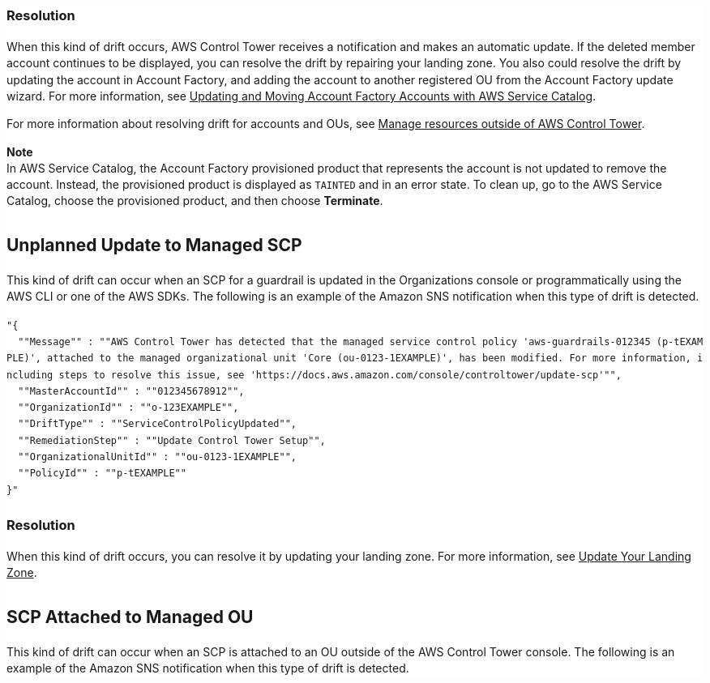 ### Resolution<a name="drift-account-removed-resolution"></a>

When this kind of drift occurs, AWS Control Tower receives a notification and makes an automatic update\. If the deleted member account continues to be displayed, you can resolve the drift by repairing your landing zone\. You also could resolve the drift by updating the account in Account Factory, and adding the account to another registered OU from the Account Factory update wizard\. For more information, see [Updating and Moving Account Factory Accounts with AWS Service Catalog](account-factory.md#updating-account-factory-accounts)\.

For more information about resolving drift for accounts and OUs, see [Manage resources outside of AWS Control Tower](external-resources.md)\.

**Note**  
In AWS Service Catalog, the Account Factory provisioned product that represents the account is not updated to remove the account\. Instead, the provisioned product is displayed as `TAINTED` and in an error state\. To clean up, go to the AWS Service Catalog, choose the provisioned product, and then choose **Terminate**\.

## Unplanned Update to Managed SCP<a name="drift-scp-update"></a>

This kind of drift can occur when an SCP for a guardrail is updated in the Organizations console or programmatically using the AWS CLI or one of the AWS SDKs\. The following is an example of the Amazon SNS notification when this type of drift is detected\.

```
"{
  ""Message"" : ""AWS Control Tower has detected that the managed service control policy 'aws-guardrails-012345 (p-tEXAMPLE)', attached to the managed organizational unit 'Core (ou-0123-1EXAMPLE)', has been modified. For more information, including steps to resolve this issue, see 'https://docs.aws.amazon.com/console/controltower/update-scp'"",
  ""MasterAccountId"" : ""012345678912"",
  ""OrganizationId"" : ""o-123EXAMPLE"",
  ""DriftType"" : ""ServiceControlPolicyUpdated"",
  ""RemediationStep"" : ""Update Control Tower Setup"",
  ""OrganizationalUnitId"" : ""ou-0123-1EXAMPLE"",
  ""PolicyId"" : ""p-tEXAMPLE""
}"
```

### Resolution<a name="drift-scp-update-resolution"></a>

When this kind of drift occurs, you can resolve it by updating your landing zone\. For more information, see [Update Your Landing Zone](configuration-updates.md#update-controltower)\.

## SCP Attached to Managed OU<a name="drift-scp-attached-ou"></a>

This kind of drift can occur when an SCP is attached to an OU outside of the AWS Control Tower console\. The following is an example of the Amazon SNS notification when this type of drift is detected\.
